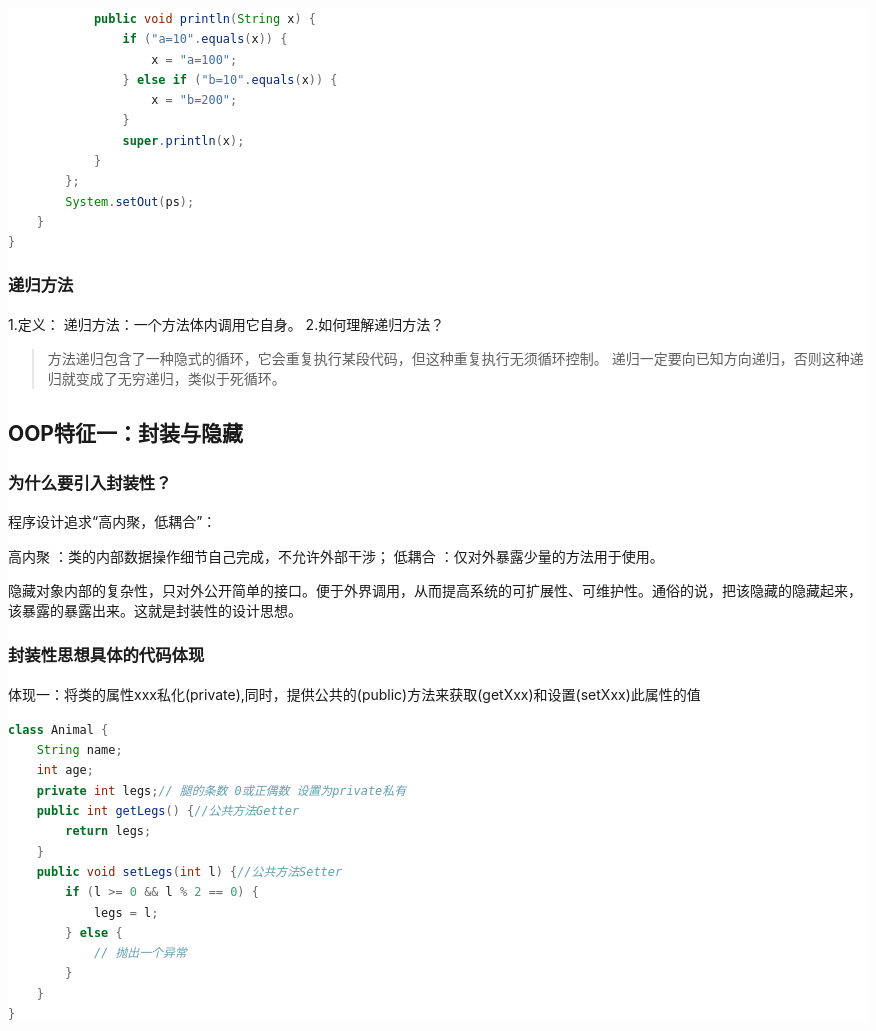 ```java
			public void println(String x) {
				if ("a=10".equals(x)) {
					x = "a=100";
				} else if ("b=10".equals(x)) {
					x = "b=200";
				}
				super.println(x);
			}
		};
		System.setOut(ps);
	}
}
```

### 递归方法

1.定义：
递归方法：一个方法体内调用它自身。
2.如何理解递归方法？
> 方法递归包含了一种隐式的循环，它会重复执行某段代码，但这种重复执行无须循环控制。
> 递归一定要向已知方向递归，否则这种递归就变成了无穷递归，类似于死循环。

## OOP特征一：封装与隐藏

### 为什么要引入封装性？

程序设计追求“高内聚，低耦合”：

  高内聚 ：类的内部数据操作细节自己完成，不允许外部干涉；
  低耦合 ：仅对外暴露少量的方法用于使用。

隐藏对象内部的复杂性，只对外公开简单的接口。便于外界调用，从而提高系统的可扩展性、可维护性。通俗的说，把该隐藏的隐藏起来，该暴露的暴露出来。这就是封装性的设计思想。

### 封装性思想具体的代码体现

体现一：将类的属性xxx私化(private),同时，提供公共的(public)方法来获取(getXxx)和设置(setXxx)此属性的值

```java
class Animal {
	String name;
	int age;
	private int legs;// 腿的条数 0或正偶数 设置为private私有
	public int getLegs() {//公共方法Getter
		return legs;
	}
	public void setLegs(int l) {//公共方法Setter
		if (l >= 0 && l % 2 == 0) {
			legs = l;
		} else {
			// 抛出一个异常
		}
	}
}
```
